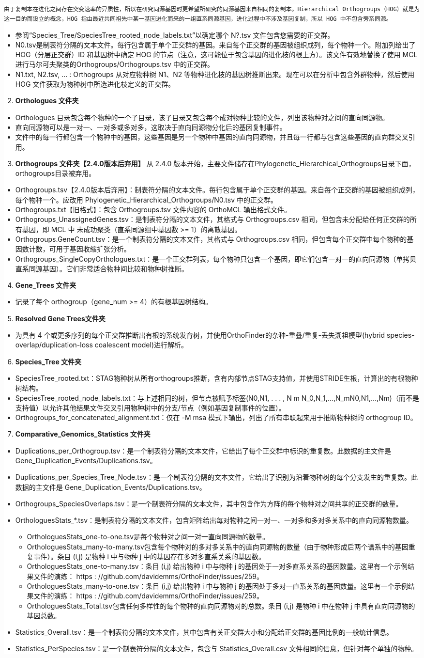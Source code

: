    由于复制本在进化之间存在突变速率的异质性，所以在研究同源基因时更希望所研究的同源基因来自相同的复制本。Hierarchical Orthogroups（HOG）就是为这一目的而设立的概念，HOG 指由最近共同祖先中某一基因进化而来的一组直系同源基因，进化过程中不涉及基因复制，所以 HOG 中不包含旁系同源。

- 参阅“Species_Tree/SpeciesTree_rooted_node_labels.txt”以确定哪个 N?.tsv 文件包含您需要的正交群。
- N0.tsv是制表符分隔的文本文件。每行包含属于单个正交群的基因。来自每个正交群的基因被组织成列，每个物种一个。附加列给出了 HOG（分层正交群）ID 和基因树中确定 HOG 的节点（注意，这可能位于包含基因的进化枝的根上方）。该文件有效地替换了使用 MCL 进行马尔可夫聚类的Orthogroups/Orthogroups.tsv 中的正交群。
- N1.txt, N2.tsv, ... : Orthogroups 从对应物种树 N1、N2 等物种进化枝的基因树推断出来。现在可以在分析中包含外群物种，然后使用 HOG 文件获取为物种树中所选进化枝定义的正交群。

2. **Orthologues 文件夹**
- Orthologues 目录包含每个物种的一个子目录，该子目录又包含每个成对物种比较的文件，列出该物种对之间的直向同源物。
- 直向同源物可以是一对一、一对多或多对多，这取决于直向同源物分化后的基因复制事件。
- 文件中的每一行都包含一个物种中的基因，这些基因是另一个物种中基因的直向同源物，并且每一行都与包含这些基因的直向群交叉引用。

3. **Orthogroups 文件夹【2.4.0版本后弃用】**
从 2.4.0 版本开始，主要文件储存在Phylogenetic_Hierarchical_Orthogroups目录下面，orthogroups目录被弃用。
- Orthogroups.tsv【2.4.0版本后弃用】：制表符分隔的文本文件。每行包含属于单个正交群的基因。来自每个正交群的基因被组织成列，每个物种一个。应改用 Phylogenetic_Hierarchical_Orthogroups/N0.tsv 中的正交群。
- Orthogroups.txt【旧格式】：包含 Orthogroups.tsv 文件内容的 OrthoMCL 输出格式文件。
- Orthogroups_UnassignedGenes.tsv：是制表符分隔的文本文件，其格式与 Orthogroups.csv 相同，但包含未分配给任何正交群的所有基因，即 MCL 中 未成功聚类（直系同源组中基因数 >= 1）的离散基因。
- Orthogroups.GeneCount.tsv：是一个制表符分隔的文本文件，其格式与 Orthogroups.csv 相同，但包含每个正交群中每个物种的基因数计数，可用于基因收缩扩张分析。
- Orthogroups_SingleCopyOrthologues.txt：是一个正交群列表，每个物种只包含一个基因，即它们包含一对一的直向同源物（单拷贝直系同源基因）。它们非常适合物种间比较和物种树推断。

4. **Gene_Trees 文件夹**
- 记录了每个 orthogroup（gene_num >= 4）的有根基因树结构。

5. **Resolved Gene Trees文件夹**
- 为具有 4 个或更多序列的每个正交群推断出有根的系统发育树，并使用OrthoFinder的杂种-重叠/重复-丢失溯祖模型(hybrid species-overlap/duplication-loss coalescent model)进行解析。

6. **Species_Tree 文件夹**
- SpeciesTree_rooted.txt：STAG物种树从所有orthogroups推断，含有内部节点STAG支持值，并使用STRIDE生根，计算出的有根物种树结构。
- SpeciesTree_rooted_node_labels.txt：与上述相同的树，但节点被赋予标签(N0,N1, . . . , N m N_0,N_1,...,N_mN0,N1,...,Nm)（而不是支持值）以允许其他结果文件交叉引用物种树中的分支/节点（例如基因复制事件的位置）。
- Orthogroups_for_concatenated_alignment.txt：仅在 -M msa 模式下输出，列出了所有串联起来用于推断物种树的 orthogroup ID。

7. **Comparative_Genomics_Statistics 文件夹**
- Duplications_per_Orthogroup.tsv：是一个制表符分隔的文本文件，它给出了每个正交群中标识的重复数。此数据的主文件是 Gene_Duplication_Events/Duplications.tsv。
- Duplications_per_Species_Tree_Node.tsv：是一个制表符分隔的文本文件，它给出了识别为沿着物种树的每个分支发生的重复数。此数据的主文件是 Gene_Duplication_Events/Duplications.tsv。
- Orthogroups_SpeciesOverlaps.tsv：是一个制表符分隔的文本文件，其中包含作为方阵的每个物种对之间共享的正交群的数量。
- OrthologuesStats_*.tsv：是制表符分隔的文本文件，包含矩阵给出每对物种之间一对一、一对多和多对多关系中的直向同源物数量。
    - OrthologuesStats_one-to-one.tsv是每个物种对之间一对一直向同源物的数量。
    - OrthologuesStats_many-to-many.tsv包含每个物种对的多对多关系中的直向同源物的数量（由于物种形成后两个谱系中的基因重复事件）。条目 (i,j) 是物种 i 中与物种 j 中的基因存在多对多直系关系的基因数。
    - OrthologuesStats_one-to-many.tsv：条目 (i,j) 给出物种 i 中与物种 j 的基因处于一对多直系关系的基因数量。这里有一个示例结果文件的演练： https : //github.com/davidemms/OrthoFinder/issues/259。
    - OrthologuesStats_many-to-one.tsv：条目 (i,j) 给出物种 i 中与物种 j 的基因处于多对一直系关系的基因数量。这里有一个示例结果文件的演练： https : //github.com/davidemms/OrthoFinder/issues/259。
    - OrthologuesStats_Total.tsv包含任何多样性的每个物种的直向同源物对的总数。条目 (i,j) 是物种 i 中在物种 j 中具有直向同源物的基因总数。

- Statistics_Overall.tsv：是一个制表符分隔的文本文件，其中包含有关正交群大小和分配给正交群的基因比例的一般统计信息。
- Statistics_PerSpecies.tsv：是一个制表符分隔的文本文件，包含与 Statistics_Overall.csv 文件相同的信息，但针对每个单独的物种。
